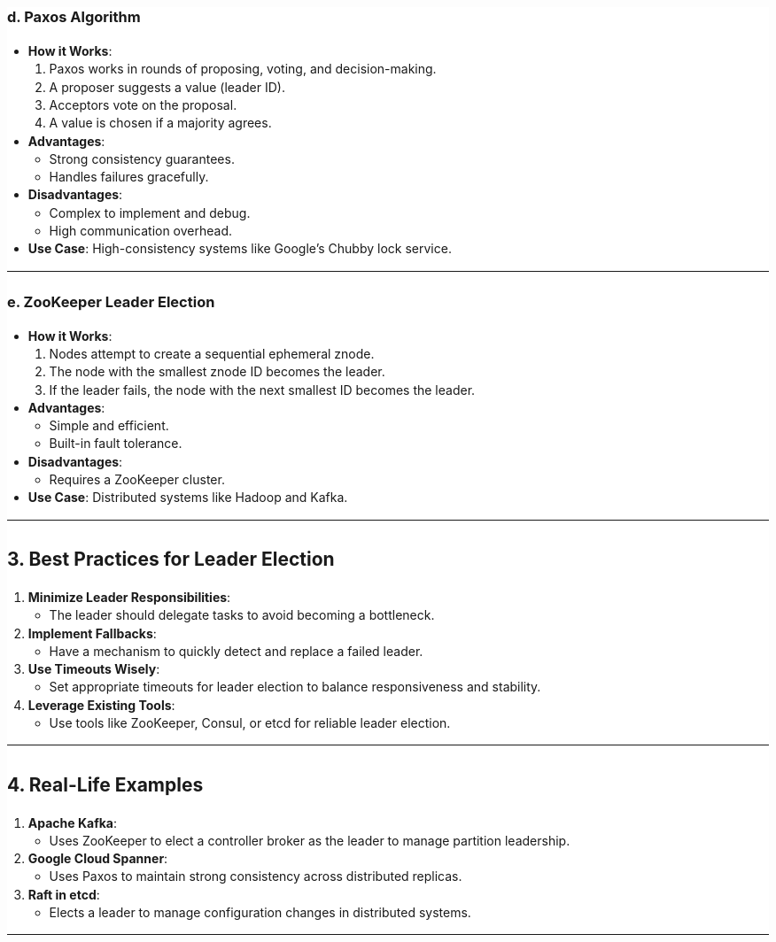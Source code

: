 
### **d. Paxos Algorithm**
- **How it Works**:
  1. Paxos works in rounds of proposing, voting, and decision-making.
  2. A proposer suggests a value (leader ID).
  3. Acceptors vote on the proposal.
  4. A value is chosen if a majority agrees.
- **Advantages**:
  - Strong consistency guarantees.
  - Handles failures gracefully.
- **Disadvantages**:
  - Complex to implement and debug.
  - High communication overhead.
- **Use Case**: High-consistency systems like Google’s Chubby lock service.

---

### **e. ZooKeeper Leader Election**
- **How it Works**:
  1. Nodes attempt to create a sequential ephemeral znode.
  2. The node with the smallest znode ID becomes the leader.
  3. If the leader fails, the node with the next smallest ID becomes the leader.
- **Advantages**:
  - Simple and efficient.
  - Built-in fault tolerance.
- **Disadvantages**:
  - Requires a ZooKeeper cluster.
- **Use Case**: Distributed systems like Hadoop and Kafka.

---

## **3. Best Practices for Leader Election**
1. **Minimize Leader Responsibilities**:
   - The leader should delegate tasks to avoid becoming a bottleneck.
2. **Implement Fallbacks**:
   - Have a mechanism to quickly detect and replace a failed leader.
3. **Use Timeouts Wisely**:
   - Set appropriate timeouts for leader election to balance responsiveness and stability.
4. **Leverage Existing Tools**:
   - Use tools like ZooKeeper, Consul, or etcd for reliable leader election.

---

## **4. Real-Life Examples**
1. **Apache Kafka**:
   - Uses ZooKeeper to elect a controller broker as the leader to manage partition leadership.
2. **Google Cloud Spanner**:
   - Uses Paxos to maintain strong consistency across distributed replicas.
3. **Raft in etcd**:
   - Elects a leader to manage configuration changes in distributed systems.

---
